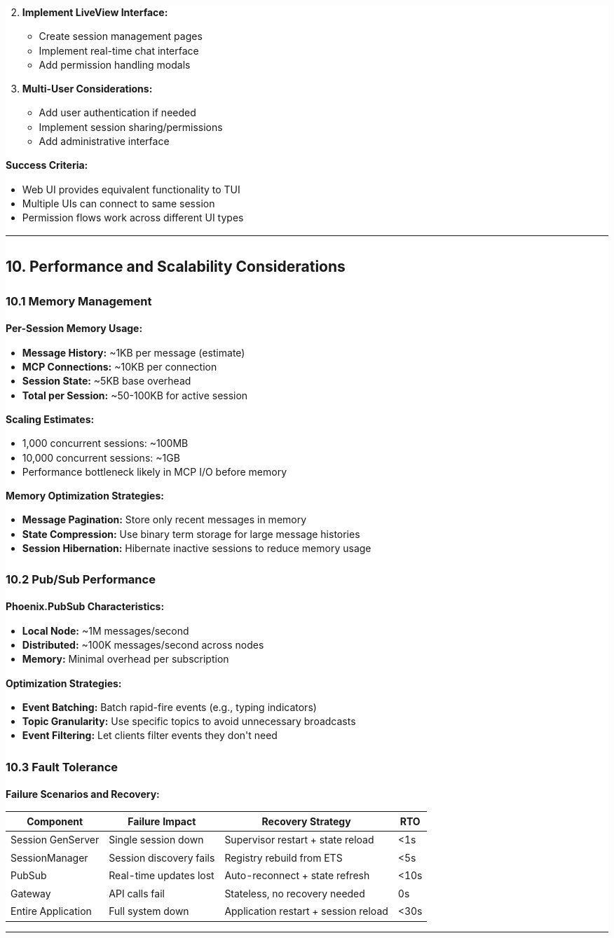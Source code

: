 2. **Implement LiveView Interface:**
   - Create session management pages
   - Implement real-time chat interface
   - Add permission handling modals

3. **Multi-User Considerations:**
   - Add user authentication if needed
   - Implement session sharing/permissions
   - Add administrative interface

**Success Criteria:**
- Web UI provides equivalent functionality to TUI
- Multiple UIs can connect to same session
- Permission flows work across different UI types

---

## 10. Performance and Scalability Considerations

### 10.1 Memory Management

**Per-Session Memory Usage:**
- **Message History:** ~1KB per message (estimate)
- **MCP Connections:** ~10KB per connection
- **Session State:** ~5KB base overhead
- **Total per Session:** ~50-100KB for active session

**Scaling Estimates:**
- 1,000 concurrent sessions: ~100MB
- 10,000 concurrent sessions: ~1GB
- Performance bottleneck likely in MCP I/O before memory

**Memory Optimization Strategies:**
- **Message Pagination:** Store only recent messages in memory
- **State Compression:** Use binary term storage for large message histories
- **Session Hibernation:** Hibernate inactive sessions to reduce memory usage

### 10.2 Pub/Sub Performance

**Phoenix.PubSub Characteristics:**
- **Local Node:** ~1M messages/second
- **Distributed:** ~100K messages/second across nodes
- **Memory:** Minimal overhead per subscription

**Optimization Strategies:**
- **Event Batching:** Batch rapid-fire events (e.g., typing indicators)
- **Topic Granularity:** Use specific topics to avoid unnecessary broadcasts
- **Event Filtering:** Let clients filter events they don't need

### 10.3 Fault Tolerance

**Failure Scenarios and Recovery:**

| Component | Failure Impact | Recovery Strategy | RTO |
|-----------|---------------|-------------------|-----|
| Session GenServer | Single session down | Supervisor restart + state reload | <1s |
| SessionManager | Session discovery fails | Registry rebuild from ETS | <5s |
| PubSub | Real-time updates lost | Auto-reconnect + state refresh | <10s |
| Gateway | API calls fail | Stateless, no recovery needed | 0s |
| Entire Application | Full system down | Application restart + session reload | <30s |

---